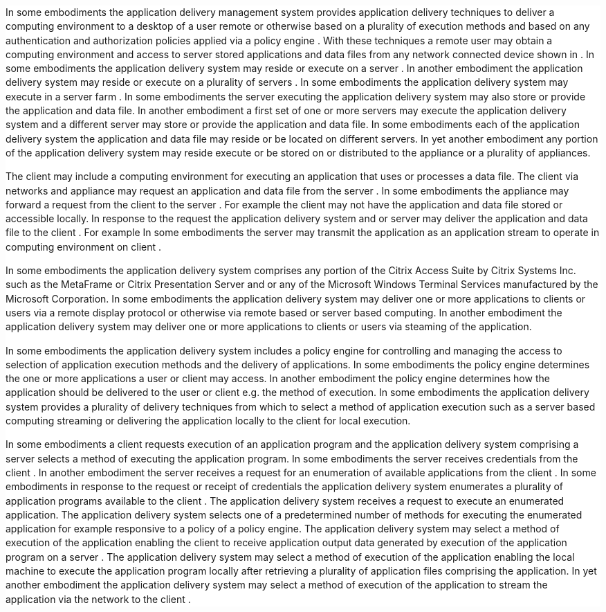 In some embodiments the application delivery management system provides application delivery techniques to deliver a computing environment to a desktop of a user remote or otherwise based on a plurality of execution methods and based on any authentication and authorization policies applied via a policy engine . With these techniques a remote user may obtain a computing environment and access to server stored applications and data files from any network connected device shown in . In some embodiments the application delivery system may reside or execute on a server . In another embodiment the application delivery system may reside or execute on a plurality of servers . In some embodiments the application delivery system may execute in a server farm . In some embodiments the server executing the application delivery system may also store or provide the application and data file. In another embodiment a first set of one or more servers may execute the application delivery system and a different server may store or provide the application and data file. In some embodiments each of the application delivery system the application and data file may reside or be located on different servers. In yet another embodiment any portion of the application delivery system may reside execute or be stored on or distributed to the appliance or a plurality of appliances.

The client may include a computing environment for executing an application that uses or processes a data file. The client via networks and appliance may request an application and data file from the server . In some embodiments the appliance may forward a request from the client to the server . For example the client may not have the application and data file stored or accessible locally. In response to the request the application delivery system and or server may deliver the application and data file to the client . For example In some embodiments the server may transmit the application as an application stream to operate in computing environment on client .

In some embodiments the application delivery system comprises any portion of the Citrix Access Suite by Citrix Systems Inc. such as the MetaFrame or Citrix Presentation Server and or any of the Microsoft Windows Terminal Services manufactured by the Microsoft Corporation. In some embodiments the application delivery system may deliver one or more applications to clients or users via a remote display protocol or otherwise via remote based or server based computing. In another embodiment the application delivery system may deliver one or more applications to clients or users via steaming of the application.

In some embodiments the application delivery system includes a policy engine for controlling and managing the access to selection of application execution methods and the delivery of applications. In some embodiments the policy engine determines the one or more applications a user or client may access. In another embodiment the policy engine determines how the application should be delivered to the user or client e.g. the method of execution. In some embodiments the application delivery system provides a plurality of delivery techniques from which to select a method of application execution such as a server based computing streaming or delivering the application locally to the client for local execution.

In some embodiments a client requests execution of an application program and the application delivery system comprising a server selects a method of executing the application program. In some embodiments the server receives credentials from the client . In another embodiment the server receives a request for an enumeration of available applications from the client . In some embodiments in response to the request or receipt of credentials the application delivery system enumerates a plurality of application programs available to the client . The application delivery system receives a request to execute an enumerated application. The application delivery system selects one of a predetermined number of methods for executing the enumerated application for example responsive to a policy of a policy engine. The application delivery system may select a method of execution of the application enabling the client to receive application output data generated by execution of the application program on a server . The application delivery system may select a method of execution of the application enabling the local machine to execute the application program locally after retrieving a plurality of application files comprising the application. In yet another embodiment the application delivery system may select a method of execution of the application to stream the application via the network to the client .
